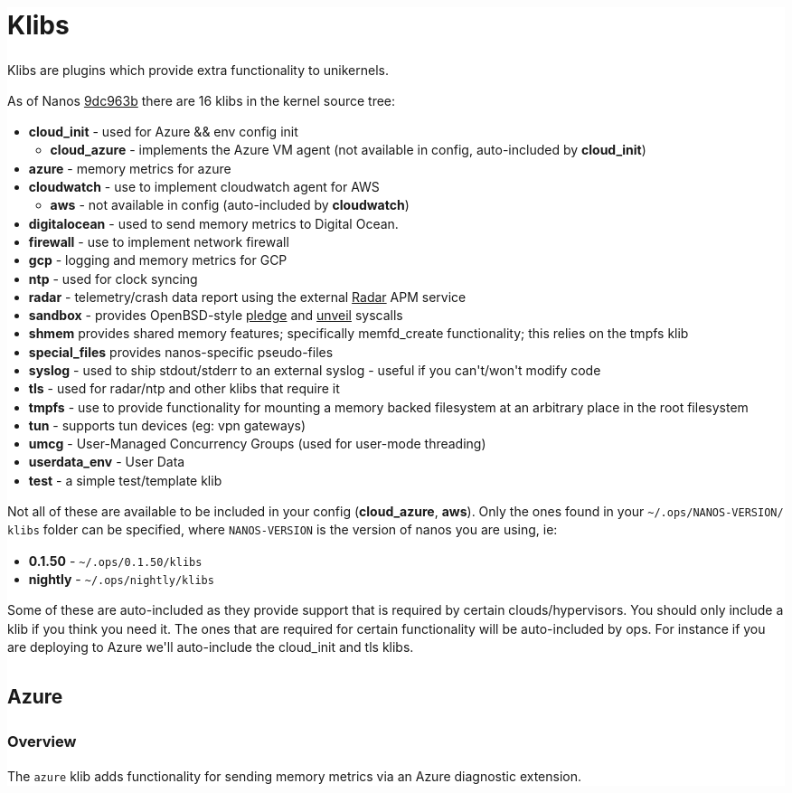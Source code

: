 Klibs
=======

Klibs are plugins which provide extra functionality to unikernels.

As of Nanos [9dc963b](https://github.com/nanovms/nanos/commit/9dc963bb2773b7a3dcb39aade3556350babae16b) there are 16 klibs in the kernel source tree:

* __cloud_init__ - used for Azure && env config init
  * __cloud_azure__ - implements the Azure VM agent (not available in config, auto-included by __cloud_init__)
* __azure__ - memory metrics for azure
* __cloudwatch__ - use to implement cloudwatch agent for AWS
  * __aws__ - not available in config (auto-included by __cloudwatch__)
* __digitalocean__ - used to send memory metrics to Digital Ocean.
* __firewall__ - use to implement network firewall
* __gcp__ - logging and memory metrics for GCP
* __ntp__ - used for clock syncing
* __radar__ - telemetry/crash data report using the external [Radar](https://nanovms.com/radar) APM service
* __sandbox__ - provides OpenBSD-style [pledge](https://man.openbsd.org/pledge.2) and [unveil](https://man.openbsd.org/unveil.2) syscalls
* __shmem__ provides shared memory features; specifically memfd_create functionality; this relies on the tmpfs klib
* __special_files__ provides nanos-specific pseudo-files
* __syslog__ - used to ship stdout/stderr to an external syslog - useful if you can't/won't modify code
* __tls__ - used for radar/ntp and other klibs that require it
* __tmpfs__ - use to provide functionality for mounting a memory backed
  filesystem at an arbitrary place in the root filesystem
* __tun__ - supports tun devices (eg: vpn gateways)
* __umcg__ - User-Managed Concurrency Groups (used for user-mode threading)
* __userdata_env__ - User Data
* __test__ - a simple test/template klib

Not all of these are available to be included in your config (__cloud_azure__, __aws__).
Only the ones found in your `~/.ops/NANOS-VERSION/klibs` folder can be specified,
where `NANOS-VERSION` is the version of nanos you are using, ie:

- **0.1.50**  - `~/.ops/0.1.50/klibs`
- **nightly** - `~/.ops/nightly/klibs`

Some of these are auto-included as they provide support that is required
by certain clouds/hypervisors. You should only include a klib if you
think you need it. The ones that are required for certain functionality
will be auto-included by ops. For instance if you are deploying to Azure
we'll auto-include the cloud_init and tls klibs.

## Azure

### Overview

The `azure` klib adds functionality for sending memory metrics via an Azure diagnostic extension.
